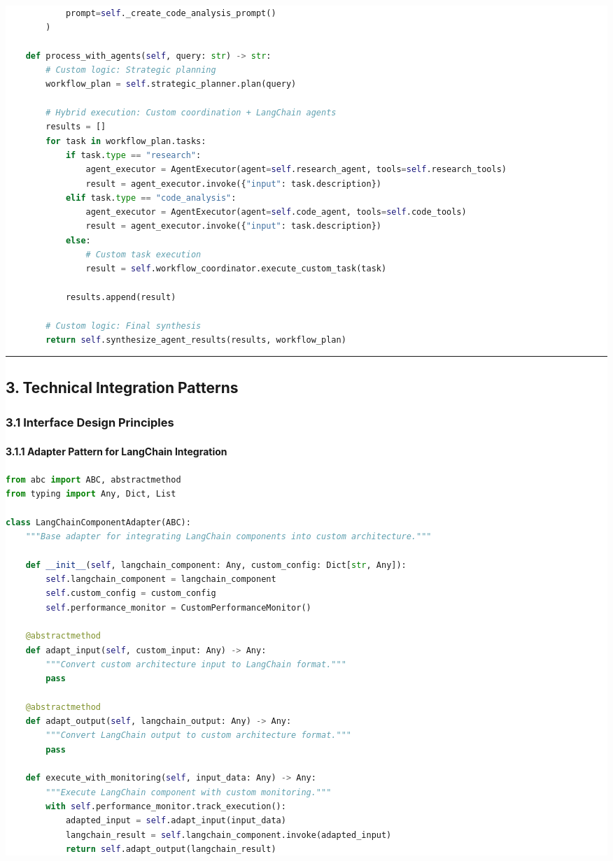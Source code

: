 ```python
            prompt=self._create_code_analysis_prompt()
        )
    
    def process_with_agents(self, query: str) -> str:
        # Custom logic: Strategic planning
        workflow_plan = self.strategic_planner.plan(query)
        
        # Hybrid execution: Custom coordination + LangChain agents
        results = []
        for task in workflow_plan.tasks:
            if task.type == "research":
                agent_executor = AgentExecutor(agent=self.research_agent, tools=self.research_tools)
                result = agent_executor.invoke({"input": task.description})
            elif task.type == "code_analysis":
                agent_executor = AgentExecutor(agent=self.code_agent, tools=self.code_tools)
                result = agent_executor.invoke({"input": task.description})
            else:
                # Custom task execution
                result = self.workflow_coordinator.execute_custom_task(task)
            
            results.append(result)
        
        # Custom logic: Final synthesis
        return self.synthesize_agent_results(results, workflow_plan)
```

---

## 3. Technical Integration Patterns

### 3.1 Interface Design Principles

#### 3.1.1 Adapter Pattern for LangChain Integration
```python
from abc import ABC, abstractmethod
from typing import Any, Dict, List

class LangChainComponentAdapter(ABC):
    """Base adapter for integrating LangChain components into custom architecture."""
    
    def __init__(self, langchain_component: Any, custom_config: Dict[str, Any]):
        self.langchain_component = langchain_component
        self.custom_config = custom_config
        self.performance_monitor = CustomPerformanceMonitor()
    
    @abstractmethod
    def adapt_input(self, custom_input: Any) -> Any:
        """Convert custom architecture input to LangChain format."""
        pass
    
    @abstractmethod
    def adapt_output(self, langchain_output: Any) -> Any:
        """Convert LangChain output to custom architecture format."""
        pass
    
    def execute_with_monitoring(self, input_data: Any) -> Any:
        """Execute LangChain component with custom monitoring."""
        with self.performance_monitor.track_execution():
            adapted_input = self.adapt_input(input_data)
            langchain_result = self.langchain_component.invoke(adapted_input)
            return self.adapt_output(langchain_result)

```